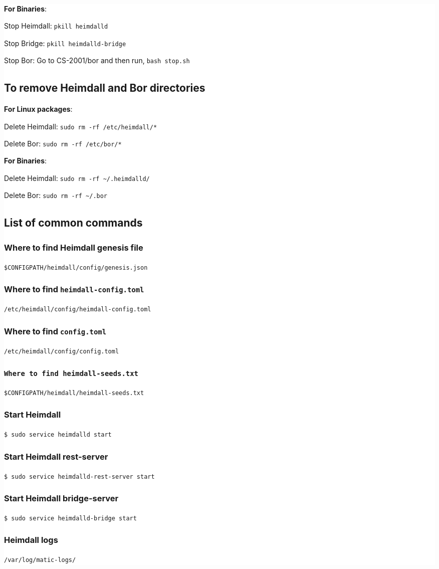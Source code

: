 **For Binaries**:

Stop Heimdall: `pkill heimdalld`

Stop Bridge: `pkill heimdalld-bridge`

Stop Bor: Go to CS-2001/bor and then run, `bash stop.sh`

## To remove Heimdall and Bor directories

**For Linux packages**:

Delete Heimdall: `sudo rm -rf /etc/heimdall/*`

Delete Bor: `sudo rm -rf /etc/bor/*`

**For Binaries**:

Delete Heimdall: `sudo rm -rf ~/.heimdalld/`

Delete Bor: `sudo rm -rf ~/.bor`

## List of common commands

### Where to find Heimdall genesis file

`$CONFIGPATH/heimdall/config/genesis.json`

### Where to find `heimdall-config.toml`

`/etc/heimdall/config/heimdall-config.toml`

### Where to find `config.toml`

`/etc/heimdall/config/config.toml`

### `Where to find heimdall-seeds.txt`

`$CONFIGPATH/heimdall/heimdall-seeds.txt`

### Start Heimdall

`$ sudo service heimdalld start`

### Start Heimdall rest-server

`$ sudo service heimdalld-rest-server start`

### Start Heimdall bridge-server

`$ sudo service heimdalld-bridge start`

### Heimdall logs

`/var/log/matic-logs/`
